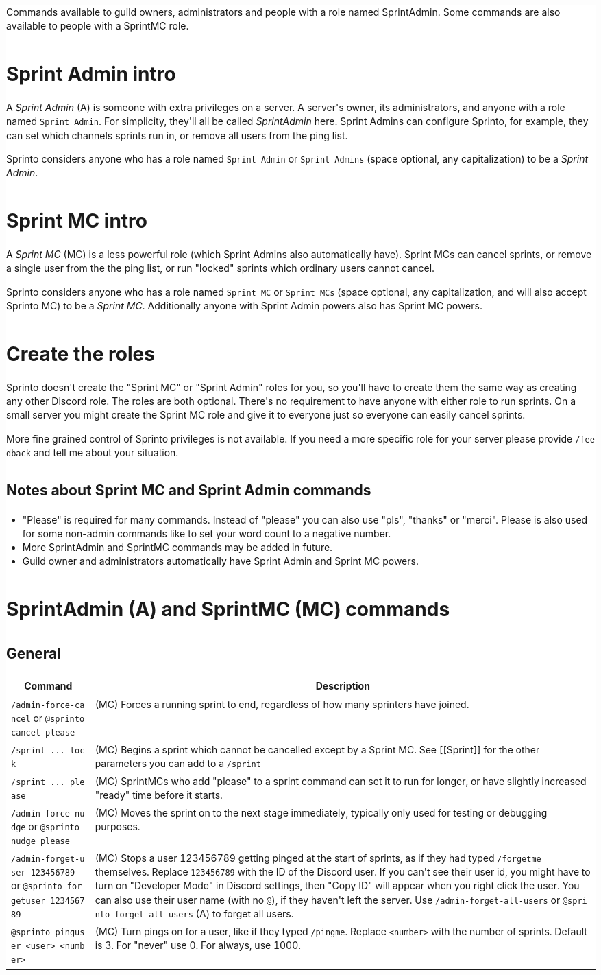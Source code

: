 Commands available to guild owners, administrators and people with a role named SprintAdmin. Some commands are also available to people with a SprintMC role. 

# Sprint Admin intro

A _Sprint Admin_ (A) is someone with extra privileges on a server. A server's owner, its administrators, and anyone with a role named `Sprint Admin`. For simplicity, they'll all be called _SprintAdmin_ here. Sprint Admins can configure Sprinto, for example, they can set which channels sprints run in, or remove all users from the ping list.

Sprinto considers anyone who has a role named `Sprint Admin` or `Sprint Admins` (space optional, any capitalization) to be a _Sprint Admin_.

# Sprint MC intro

A _Sprint MC_ (MC) is a less powerful role (which Sprint Admins also automatically have). Sprint MCs can cancel sprints, or remove a single user from the the ping list, or run "locked" sprints which ordinary users cannot cancel.

Sprinto considers anyone who has a role named `Sprint MC` or `Sprint MCs` (space optional, any capitalization, and will also accept Sprinto MC) to be a _Sprint MC_. Additionally anyone with Sprint Admin powers also has Sprint MC powers.

# Create the roles

Sprinto doesn't create the "Sprint MC" or "Sprint Admin" roles for you, so you'll have to create them the same way as creating any other Discord role. The roles are both optional. There's no requirement to have anyone with either role to run sprints. On a small server you might create the Sprint MC role and give it to everyone just so everyone can easily cancel sprints.

More fine grained control of Sprinto privileges is not available. If you need a more specific role for your server please provide `/feedback` and tell me about your situation.

## Notes about Sprint MC and Sprint Admin commands

* "Please" is required for many commands. Instead of "please" you can also use "pls", "thanks" or "merci". Please is also used for some non-admin commands like to set your word count to a negative number. 
* More SprintAdmin and SprintMC commands may be added in future.
* Guild owner and administrators automatically have Sprint Admin and Sprint MC powers.

# SprintAdmin (A) and SprintMC (MC) commands

## General

| Command | Description |
| --- | --- |
| `/admin-force-cancel` or `@sprinto cancel please` | (MC) Forces a running sprint to end, regardless of how many sprinters have joined. |
| `/sprint ... lock` | (MC) Begins a sprint which cannot be cancelled except by a Sprint MC. See [[Sprint]] for the other parameters you can add to a `/sprint` |
| `/sprint ... please` | (MC) SprintMCs who add "please" to a sprint command can set it to run for longer, or have slightly increased "ready" time before it starts. |
| `/admin-force-nudge` or `@sprinto nudge please` | (MC) Moves the sprint on to the next stage immediately, typically only used for testing or debugging purposes. |
| `/admin-forget-user 123456789` or `@sprinto forgetuser 123456789` | (MC) Stops a user 123456789 getting pinged at the start of sprints, as if they had typed `/forgetme` themselves. Replace `123456789` with the ID of the Discord user. If you can't see their user id, you might have to turn on "Developer Mode" in Discord settings, then "Copy ID" will appear when you right click the user. You can also use their user name (with no `@`), if they haven't left the server. Use `/admin-forget-all-users` or `@sprinto forget_all_users` (A) to forget all users. |
| `@sprinto pinguser <user> <number>` | (MC) Turn pings on for a user, like if they typed `/pingme`. Replace `<number>` with the number of sprints. Default is 3. For "never" use 0. For always, use 1000. |
